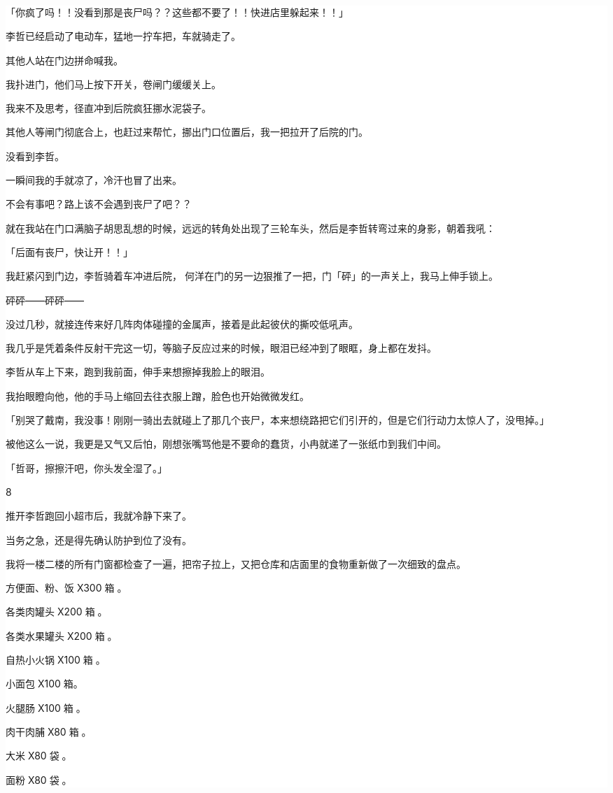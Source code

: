 「你疯了吗！！没看到那是丧尸吗？？这些都不要了！！快进店里躲起来！！」

李哲已经启动了电动车，猛地一拧车把，车就骑走了。

其他人站在门边拼命喊我。

我扑进门，他们马上按下开关，卷闸门缓缓关上。

我来不及思考，径直冲到后院疯狂挪水泥袋子。

其他人等闸门彻底合上，也赶过来帮忙，挪出门口位置后，我一把拉开了后院的门。

没看到李哲。

一瞬间我的手就凉了，冷汗也冒了出来。

不会有事吧？路上该不会遇到丧尸了吧？？

就在我站在门口满脑子胡思乱想的时候，远远的转角处出现了三轮车头，然后是李哲转弯过来的身影，朝着我吼：

「后面有丧尸，快让开！！」

我赶紧闪到门边，李哲骑着车冲进后院， 何洋在门的另一边狠推了一把，门「砰」的一声关上，我马上伸手锁上。

砰砰——砰砰——

没过几秒，就接连传来好几阵肉体碰撞的金属声，接着是此起彼伏的撕咬低吼声。

我几乎是凭着条件反射干完这一切，等脑子反应过来的时候，眼泪已经冲到了眼眶，身上都在发抖。

李哲从车上下来，跑到我前面，伸手来想擦掉我脸上的眼泪。

我抬眼瞪向他，他的手马上缩回去往衣服上蹭，脸色也开始微微发红。

「别哭了戴南，我没事！刚刚一骑出去就碰上了那几个丧尸，本来想绕路把它们引开的，但是它们行动力太惊人了，没甩掉。」

被他这么一说，我更是又气又后怕，刚想张嘴骂他是不要命的蠢货，小冉就递了一张纸巾到我们中间。

「哲哥，擦擦汗吧，你头发全湿了。」

8

推开李哲跑回小超市后，我就冷静下来了。

当务之急，还是得先确认防护到位了没有。

我将一楼二楼的所有门窗都检查了一遍，把帘子拉上，又把仓库和店面里的食物重新做了一次细致的盘点。

方便面、粉、饭 X300 箱 。

各类肉罐头 X200 箱 。

各类水果罐头 X200 箱 。

自热小火锅 X100 箱 。

小面包 X100 箱。

火腿肠 X100 箱 。

肉干肉脯 X80 箱 。

大米 X80 袋 。

面粉 X80 袋 。
